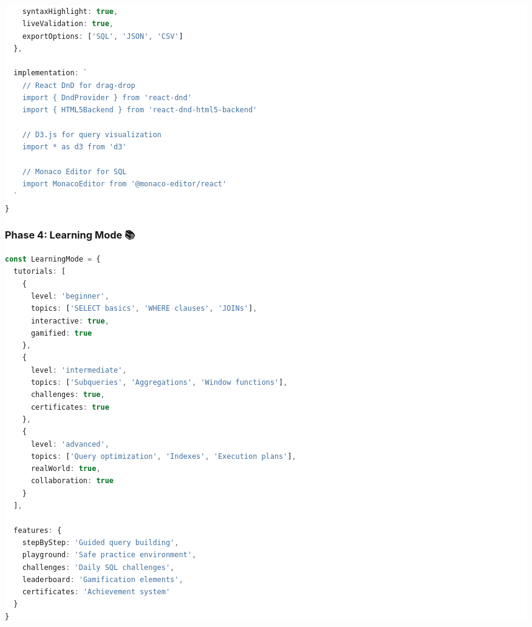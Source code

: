 ```typescript
    syntaxHighlight: true,
    liveValidation: true,
    exportOptions: ['SQL', 'JSON', 'CSV']
  },
  
  implementation: `
    // React DnD for drag-drop
    import { DndProvider } from 'react-dnd'
    import { HTML5Backend } from 'react-dnd-html5-backend'
    
    // D3.js for query visualization
    import * as d3 from 'd3'
    
    // Monaco Editor for SQL
    import MonacoEditor from '@monaco-editor/react'
  `
}
```

### **Phase 4: Learning Mode** 📚
```typescript
const LearningMode = {
  tutorials: [
    {
      level: 'beginner',
      topics: ['SELECT basics', 'WHERE clauses', 'JOINs'],
      interactive: true,
      gamified: true
    },
    {
      level: 'intermediate',
      topics: ['Subqueries', 'Aggregations', 'Window functions'],
      challenges: true,
      certificates: true
    },
    {
      level: 'advanced',
      topics: ['Query optimization', 'Indexes', 'Execution plans'],
      realWorld: true,
      collaboration: true
    }
  ],
  
  features: {
    stepByStep: 'Guided query building',
    playground: 'Safe practice environment',
    challenges: 'Daily SQL challenges',
    leaderboard: 'Gamification elements',
    certificates: 'Achievement system'
  }
}
```

